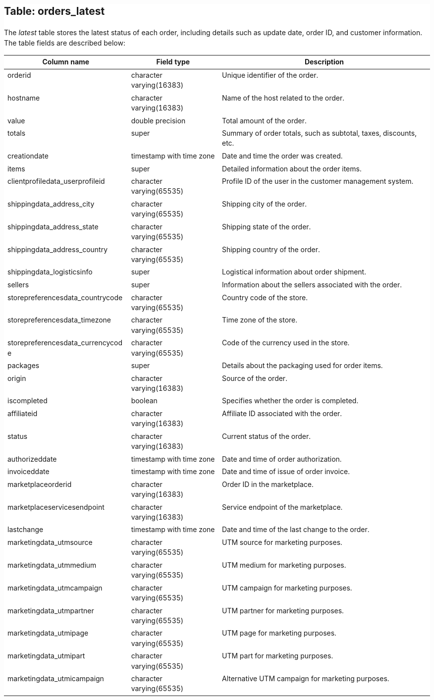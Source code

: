 ## Table: orders_latest

The *latest* table stores the latest status of each order, including details such as update date, order ID, and customer information. The table fields are described below:

|**Column name**|**Field type**|**Description**|
| - | - | - |
|orderid|character varying(16383)|Unique identifier of the order.|
|hostname|character varying(16383)|Name of the host related to the order.|
|value|double precision|Total amount of the order.|
|totals|super|Summary of order totals, such as subtotal, taxes, discounts, etc.|
|creationdate|timestamp with time zone|Date and time the order was created.|
|items|super|Detailed information about the order items.|
|clientprofiledata_userprofileid|character varying(65535)|Profile ID of the user in the customer management system.|
|shippingdata_address_city|character varying(65535)|Shipping city of the order.|
|shippingdata_address_state|character varying(65535)|Shipping state of the order.|
|shippingdata_address_country|character varying(65535)|Shipping country of the order.|
|shippingdata_logisticsinfo|super|Logistical information about order shipment.|
|sellers|super|Information about the sellers associated with the order.|
|storepreferencesdata_countrycode|character varying(65535)|Country code of the store.|
|storepreferencesdata_timezone|character varying(65535)|Time zone of the store.|
|storepreferencesdata_currencycode|character varying(65535)|Code of the currency used in the store.|
|packages|super|Details about the packaging used for order items.|
|origin|character varying(16383)|Source of the order.|
|iscompleted|boolean|Specifies whether the order is completed.|
|affiliateid|character varying(16383)|Affiliate ID associated with the order.|
|status|character varying(16383)|Current status of the order.|
|authorizeddate|timestamp with time zone|Date and time of order authorization.|
|invoiceddate|timestamp with time zone|Date and time of issue of order invoice.|
|marketplaceorderid|character varying(16383)|Order ID in the marketplace.|
|marketplaceservicesendpoint|character varying(16383)|Service endpoint of the marketplace.|
|lastchange|timestamp with time zone|Date and time of the last change to the order.|
|marketingdata_utmsource|character varying(65535)|UTM source for marketing purposes.|
|marketingdata_utmmedium|character varying(65535)|UTM medium for marketing purposes.|
|marketingdata_utmcampaign|character varying(65535)|UTM campaign for marketing purposes.|
|marketingdata_utmpartner|character varying(65535)|UTM partner for marketing purposes.|
|marketingdata_utmipage|character varying(65535)|UTM page for marketing purposes.|
|marketingdata_utmipart|character varying(65535)|UTM part for marketing purposes.|
|marketingdata_utmicampaign|character varying(65535)|Alternative UTM campaign for marketing purposes.|